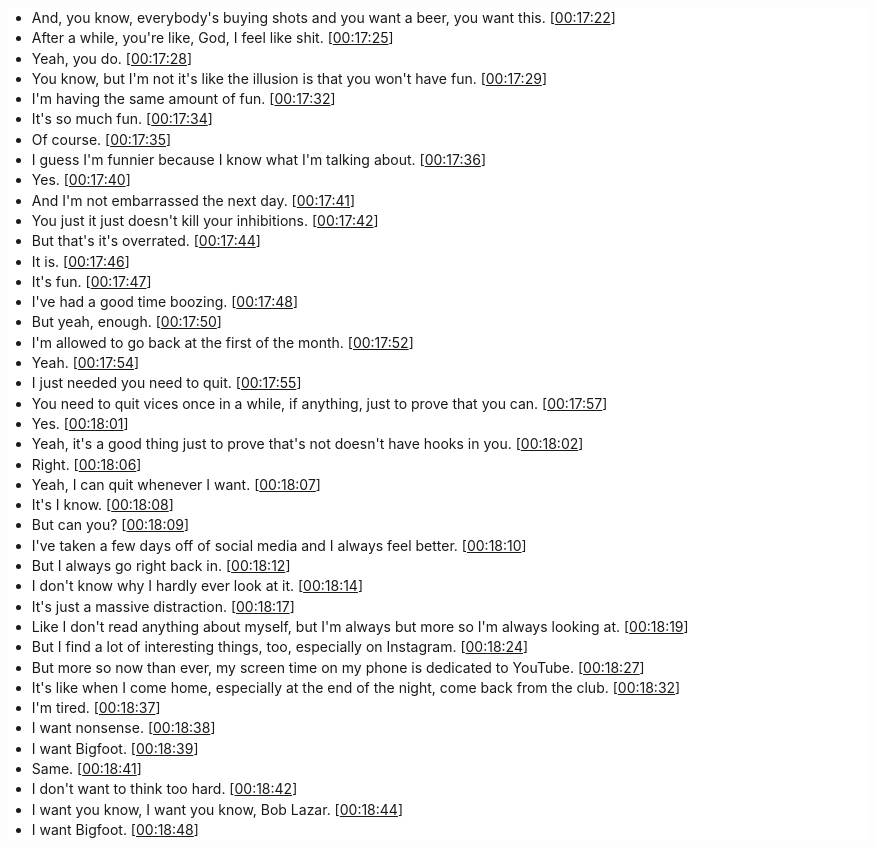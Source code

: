 *  And, you know, everybody's buying shots and you want a beer, you want this. [[00:17:22](https://www.youtube.com/watch?v=BVOkGp5w14I&t=1042.0s)]
*  After a while, you're like, God, I feel like shit. [[00:17:25](https://www.youtube.com/watch?v=BVOkGp5w14I&t=1045.0s)]
*  Yeah, you do. [[00:17:28](https://www.youtube.com/watch?v=BVOkGp5w14I&t=1048.0s)]
*  You know, but I'm not it's like the illusion is that you won't have fun. [[00:17:29](https://www.youtube.com/watch?v=BVOkGp5w14I&t=1049.0s)]
*  I'm having the same amount of fun. [[00:17:32](https://www.youtube.com/watch?v=BVOkGp5w14I&t=1052.0s)]
*  It's so much fun. [[00:17:34](https://www.youtube.com/watch?v=BVOkGp5w14I&t=1054.0s)]
*  Of course. [[00:17:35](https://www.youtube.com/watch?v=BVOkGp5w14I&t=1055.0s)]
*  I guess I'm funnier because I know what I'm talking about. [[00:17:36](https://www.youtube.com/watch?v=BVOkGp5w14I&t=1056.0s)]
*  Yes. [[00:17:40](https://www.youtube.com/watch?v=BVOkGp5w14I&t=1060.0s)]
*  And I'm not embarrassed the next day. [[00:17:41](https://www.youtube.com/watch?v=BVOkGp5w14I&t=1061.0s)]
*  You just it just doesn't kill your inhibitions. [[00:17:42](https://www.youtube.com/watch?v=BVOkGp5w14I&t=1062.0s)]
*  But that's it's overrated. [[00:17:44](https://www.youtube.com/watch?v=BVOkGp5w14I&t=1064.0s)]
*  It is. [[00:17:46](https://www.youtube.com/watch?v=BVOkGp5w14I&t=1066.0s)]
*  It's fun. [[00:17:47](https://www.youtube.com/watch?v=BVOkGp5w14I&t=1067.0s)]
*  I've had a good time boozing. [[00:17:48](https://www.youtube.com/watch?v=BVOkGp5w14I&t=1068.0s)]
*  But yeah, enough. [[00:17:50](https://www.youtube.com/watch?v=BVOkGp5w14I&t=1070.0s)]
*  I'm allowed to go back at the first of the month. [[00:17:52](https://www.youtube.com/watch?v=BVOkGp5w14I&t=1072.0s)]
*  Yeah. [[00:17:54](https://www.youtube.com/watch?v=BVOkGp5w14I&t=1074.0s)]
*  I just needed you need to quit. [[00:17:55](https://www.youtube.com/watch?v=BVOkGp5w14I&t=1075.0s)]
*  You need to quit vices once in a while, if anything, just to prove that you can. [[00:17:57](https://www.youtube.com/watch?v=BVOkGp5w14I&t=1077.0s)]
*  Yes. [[00:18:01](https://www.youtube.com/watch?v=BVOkGp5w14I&t=1081.0s)]
*  Yeah, it's a good thing just to prove that's not doesn't have hooks in you. [[00:18:02](https://www.youtube.com/watch?v=BVOkGp5w14I&t=1082.0s)]
*  Right. [[00:18:06](https://www.youtube.com/watch?v=BVOkGp5w14I&t=1086.0s)]
*  Yeah, I can quit whenever I want. [[00:18:07](https://www.youtube.com/watch?v=BVOkGp5w14I&t=1087.0s)]
*  It's I know. [[00:18:08](https://www.youtube.com/watch?v=BVOkGp5w14I&t=1088.0s)]
*  But can you? [[00:18:09](https://www.youtube.com/watch?v=BVOkGp5w14I&t=1089.0s)]
*  I've taken a few days off of social media and I always feel better. [[00:18:10](https://www.youtube.com/watch?v=BVOkGp5w14I&t=1090.0s)]
*  But I always go right back in. [[00:18:12](https://www.youtube.com/watch?v=BVOkGp5w14I&t=1092.0s)]
*  I don't know why I hardly ever look at it. [[00:18:14](https://www.youtube.com/watch?v=BVOkGp5w14I&t=1094.0s)]
*  It's just a massive distraction. [[00:18:17](https://www.youtube.com/watch?v=BVOkGp5w14I&t=1097.0s)]
*  Like I don't read anything about myself, but I'm always but more so I'm always looking at. [[00:18:19](https://www.youtube.com/watch?v=BVOkGp5w14I&t=1099.0s)]
*  But I find a lot of interesting things, too, especially on Instagram. [[00:18:24](https://www.youtube.com/watch?v=BVOkGp5w14I&t=1104.0s)]
*  But more so now than ever, my screen time on my phone is dedicated to YouTube. [[00:18:27](https://www.youtube.com/watch?v=BVOkGp5w14I&t=1107.0s)]
*  It's like when I come home, especially at the end of the night, come back from the club. [[00:18:32](https://www.youtube.com/watch?v=BVOkGp5w14I&t=1112.0s)]
*  I'm tired. [[00:18:37](https://www.youtube.com/watch?v=BVOkGp5w14I&t=1117.0s)]
*  I want nonsense. [[00:18:38](https://www.youtube.com/watch?v=BVOkGp5w14I&t=1118.0s)]
*  I want Bigfoot. [[00:18:39](https://www.youtube.com/watch?v=BVOkGp5w14I&t=1119.0s)]
*  Same. [[00:18:41](https://www.youtube.com/watch?v=BVOkGp5w14I&t=1121.0s)]
*  I don't want to think too hard. [[00:18:42](https://www.youtube.com/watch?v=BVOkGp5w14I&t=1122.0s)]
*  I want you know, I want you know, Bob Lazar. [[00:18:44](https://www.youtube.com/watch?v=BVOkGp5w14I&t=1124.0s)]
*  I want Bigfoot. [[00:18:48](https://www.youtube.com/watch?v=BVOkGp5w14I&t=1128.0s)]